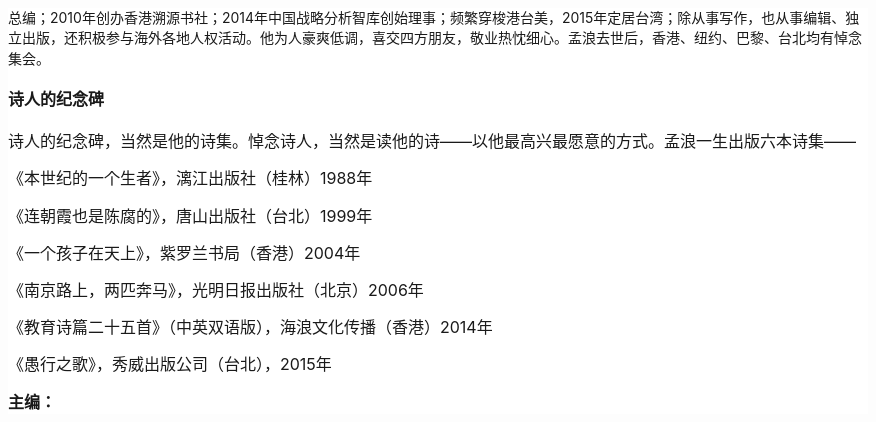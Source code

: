    总编；2010年创办香港溯源书社；2014年中国战略分析智库创始理事；频繁穿梭港台美，2015年定居台湾；除从事写作，也从事编辑、独立出版，还积极参与海外各地人权活动。他为人豪爽低调，喜交四方朋友，敬业热忱细心。孟浪去世后，香港、纽约、巴黎、台北均有悼念集会。
  </span>
</p>
<h4>
</h4>
<h4>
</h4>
<h4>
<span style="font-size: 12pt;">
<strong>
<b>
     诗人的纪念碑
    </b>
</strong>
</span>
</h4>
<p>
</p>
<p>
<span style="font-size: 12pt;">
   诗人的纪念碑，当然是他的诗集。悼念诗人，当然是读他的诗——以他最高兴最愿意的方式。孟浪一生出版六本诗集——
  </span>
</p>
<p>
</p>
<p>
<span style="font-size: 12pt;">
   《本世纪的一个生者》，漓江出版社（桂林）1988年
  </span>
</p>
<p>
<span style="font-size: 12pt;">
   《连朝霞也是陈腐的》，唐山出版社（台北）1999年
  </span>
</p>
<p>
<span style="font-size: 12pt;">
   《一个孩子在天上》，紫罗兰书局（香港）2004年
  </span>
</p>
<p>
<span style="font-size: 12pt;">
   《南京路上，两匹奔马》，光明日报出版社（北京）2006年
  </span>
</p>
<p>
<span style="font-size: 12pt;">
   《教育诗篇二十五首》（中英双语版），海浪文化传播（香港）2014年
  </span>
</p>
<p>
<span style="font-size: 12pt;">
   《愚行之歌》，秀威出版公司（台北），2015年
  </span>
</p>
<p>
</p>
<p>
<span style="font-size: 12pt;">
<strong>
<b>
     主编：
    </b>